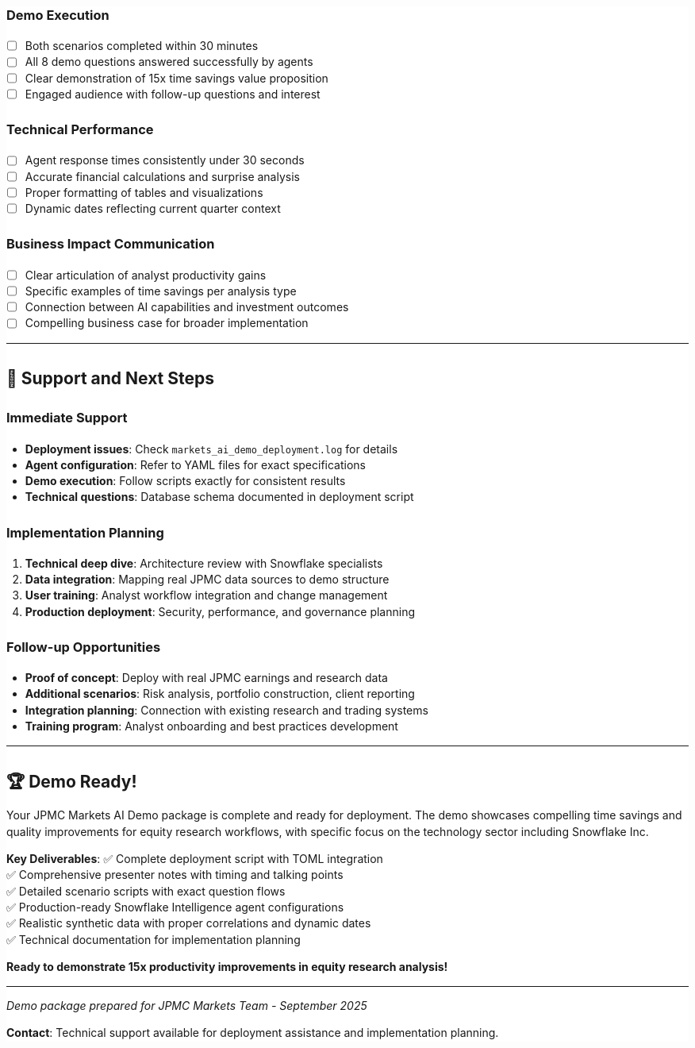 ### Demo Execution
- [ ] Both scenarios completed within 30 minutes
- [ ] All 8 demo questions answered successfully by agents
- [ ] Clear demonstration of 15x time savings value proposition
- [ ] Engaged audience with follow-up questions and interest

### Technical Performance
- [ ] Agent response times consistently under 30 seconds
- [ ] Accurate financial calculations and surprise analysis
- [ ] Proper formatting of tables and visualizations
- [ ] Dynamic dates reflecting current quarter context

### Business Impact Communication
- [ ] Clear articulation of analyst productivity gains
- [ ] Specific examples of time savings per analysis type
- [ ] Connection between AI capabilities and investment outcomes
- [ ] Compelling business case for broader implementation

---

## 🔧 Support and Next Steps

### Immediate Support
- **Deployment issues**: Check `markets_ai_demo_deployment.log` for details
- **Agent configuration**: Refer to YAML files for exact specifications
- **Demo execution**: Follow scripts exactly for consistent results
- **Technical questions**: Database schema documented in deployment script

### Implementation Planning
1. **Technical deep dive**: Architecture review with Snowflake specialists
2. **Data integration**: Mapping real JPMC data sources to demo structure  
3. **User training**: Analyst workflow integration and change management
4. **Production deployment**: Security, performance, and governance planning

### Follow-up Opportunities
- **Proof of concept**: Deploy with real JPMC earnings and research data
- **Additional scenarios**: Risk analysis, portfolio construction, client reporting
- **Integration planning**: Connection with existing research and trading systems
- **Training program**: Analyst onboarding and best practices development

---

## 🏆 Demo Ready!

Your JPMC Markets AI Demo package is complete and ready for deployment. The demo showcases compelling time savings and quality improvements for equity research workflows, with specific focus on the technology sector including Snowflake Inc.

**Key Deliverables**:
✅ Complete deployment script with TOML integration  
✅ Comprehensive presenter notes with timing and talking points  
✅ Detailed scenario scripts with exact question flows  
✅ Production-ready Snowflake Intelligence agent configurations  
✅ Realistic synthetic data with proper correlations and dynamic dates  
✅ Technical documentation for implementation planning  

**Ready to demonstrate 15x productivity improvements in equity research analysis!**

---

*Demo package prepared for JPMC Markets Team - September 2025*

**Contact**: Technical support available for deployment assistance and implementation planning.
